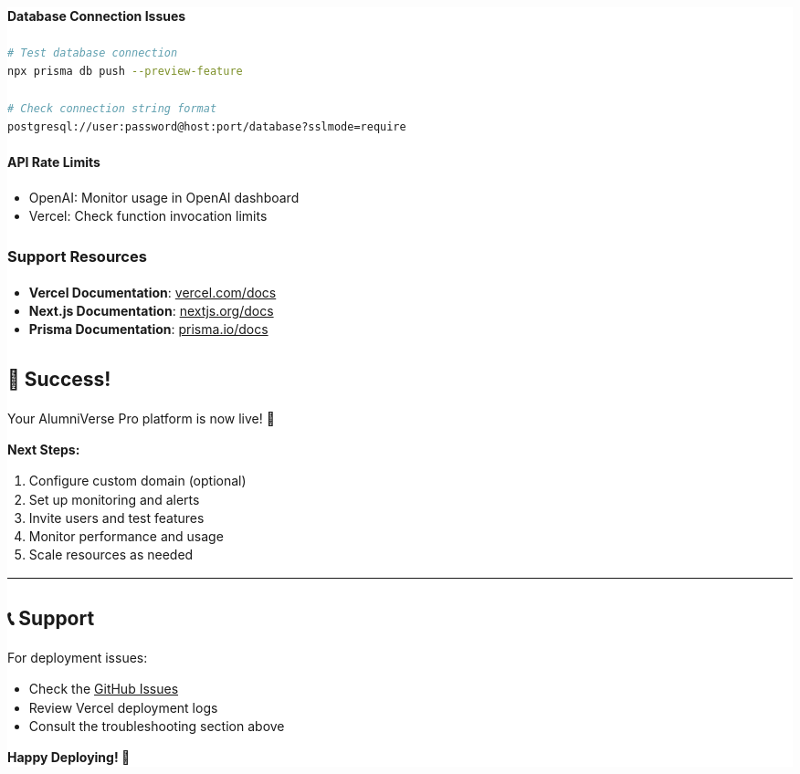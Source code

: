 #### Database Connection Issues

```bash
# Test database connection
npx prisma db push --preview-feature

# Check connection string format
postgresql://user:password@host:port/database?sslmode=require
```

#### API Rate Limits

- OpenAI: Monitor usage in OpenAI dashboard
- Vercel: Check function invocation limits

### Support Resources

- **Vercel Documentation**: [vercel.com/docs](https://vercel.com/docs)
- **Next.js Documentation**: [nextjs.org/docs](https://nextjs.org/docs)
- **Prisma Documentation**: [prisma.io/docs](https://prisma.io/docs)

## 🎉 Success!

Your AlumniVerse Pro platform is now live! 🚀

**Next Steps:**
1. Configure custom domain (optional)
2. Set up monitoring and alerts
3. Invite users and test features
4. Monitor performance and usage
5. Scale resources as needed

---

## 📞 Support

For deployment issues:
- Check the [GitHub Issues](https://github.com/yourusername/alumniverse-pro/issues)
- Review Vercel deployment logs
- Consult the troubleshooting section above

**Happy Deploying! 🌟**